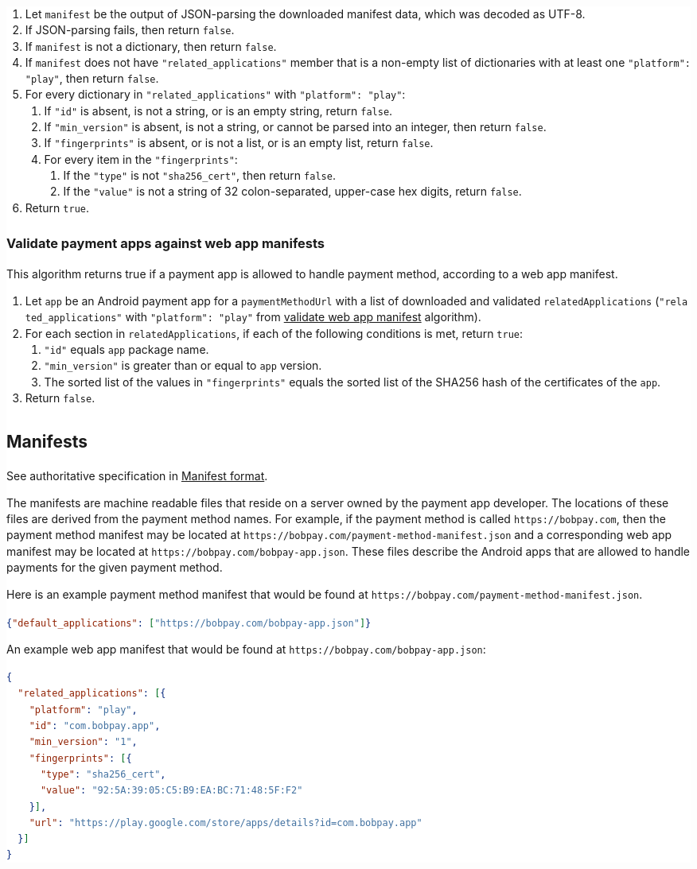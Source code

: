 1. Let `manifest` be the output of JSON-parsing the downloaded manifest data, which was decoded as UTF-8.
2. If JSON-parsing fails, then return `false`.
3. If `manifest` is not a dictionary, then return `false`.
4. If `manifest` does not have `"related_applications"` member that is a non-empty list of dictionaries with at least one `"platform": "play"`, then return `false`.
5. For every dictionary in `"related_applications"` with `"platform": "play"`: 
    1. If `"id"` is absent, is not a string, or is an empty string, return `false`.
    2. If `"min_version"` is absent, is not a string, or cannot be parsed into an integer, then return `false`.
    3. If `"fingerprints"` is absent, or is not a list, or is an empty list, return `false`.
    4. For every item in the `"fingerprints"`: 
        1. If the `"type"` is not `"sha256_cert"`, then return `false`.
        2. If the `"value"` is not a string of 32 colon-separated, upper-case hex digits, return `false`.
6. Return `true`.

### Validate payment apps against web app manifests

This algorithm returns true if a payment app is allowed to handle payment method, according to a web app manifest.

1. Let `app` be an Android payment app for a `paymentMethodUrl` with a list of downloaded and validated `relatedApplications` (`"related_applications"` with `"platform": "play"` from [validate web app manifest](#validate-web-app-manifest) algorithm).
2. For each section in `relatedApplications`, if each of the following conditions is met, return `true`: 
    1. `"id"` equals `app` package name.
    2. `"min_version"` is greater than or equal to `app` version.
    3. The sorted list of the values in `"fingerprints"` equals the sorted list of the SHA256 hash of the certificates of the `app`.
3. Return `false`.

## Manifests

See authoritative specification in [Manifest format](https://w3c.github.io/payment-method-manifest/#format).

The manifests are machine readable files that reside on a server owned by the payment app developer. The locations of these files are derived from the payment method names. For example, if the payment method is called `https://bobpay.com`, then the payment method manifest may be located at `https://bobpay.com/payment-method-manifest.json` and a corresponding web app manifest may be located at `https://bobpay.com/bobpay-app.json`. These files describe the Android apps that are allowed to handle payments for the given payment method.

Here is an example payment method manifest that would be found at `https://bobpay.com/payment-method-manifest.json`.

```json
{"default_applications": ["https://bobpay.com/bobpay-app.json"]}
```

An example web app manifest that would be found at `https://bobpay.com/bobpay-app.json`:

```json
{
  "related_applications": [{
    "platform": "play",
    "id": "com.bobpay.app",
    "min_version": "1",
    "fingerprints": [{
      "type": "sha256_cert",
      "value": "92:5A:39:05:C5:B9:EA:BC:71:48:5F:F2"
    }],
    "url": "https://play.google.com/store/apps/details?id=com.bobpay.app"
  }]
}
```
